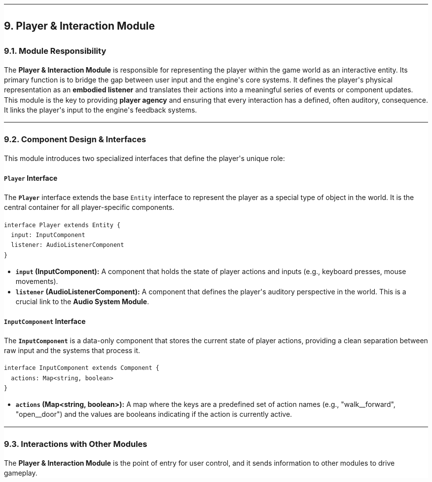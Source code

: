 <hr>

## 9. Player & Interaction Module

### 9.1. Module Responsibility

The **Player & Interaction Module** is responsible for representing the player within the game world as an interactive entity. Its primary function is to bridge the gap between user input and the engine's core systems. It defines the player's physical representation as an **embodied listener** and translates their actions into a meaningful series of events or component updates. This module is the key to providing **player agency** and ensuring that every interaction has a defined, often auditory, consequence. It links the player's input to the engine's feedback systems.

<hr>

### 9.2. Component Design & Interfaces

This module introduces two specialized interfaces that define the player's unique role:

#### **`Player` Interface**

The **`Player`** interface extends the base `Entity` interface to represent the player as a special type of object in the world. It is the central container for all player-specific components.

```
interface Player extends Entity {
  input: InputComponent
  listener: AudioListenerComponent
}
```

* **`input` (InputComponent):** A component that holds the state of player actions and inputs (e.g., keyboard presses, mouse movements).
* **`listener` (AudioListenerComponent):** A component that defines the player's auditory perspective in the world. This is a crucial link to the **Audio System Module**.

#### **`InputComponent` Interface**

The **`InputComponent`** is a data-only component that stores the current state of player actions, providing a clean separation between raw input and the systems that process it.

```
interface InputComponent extends Component {
  actions: Map<string, boolean>
}
```

* **`actions` (Map<string, boolean>):** A map where the keys are a predefined set of action names (e.g., "walk_\_forward", "open_\_door") and the values are booleans indicating if the action is currently active.

<hr>

### 9.3. Interactions with Other Modules

The **Player & Interaction Module** is the point of entry for user control, and it sends information to other modules to drive gameplay.
